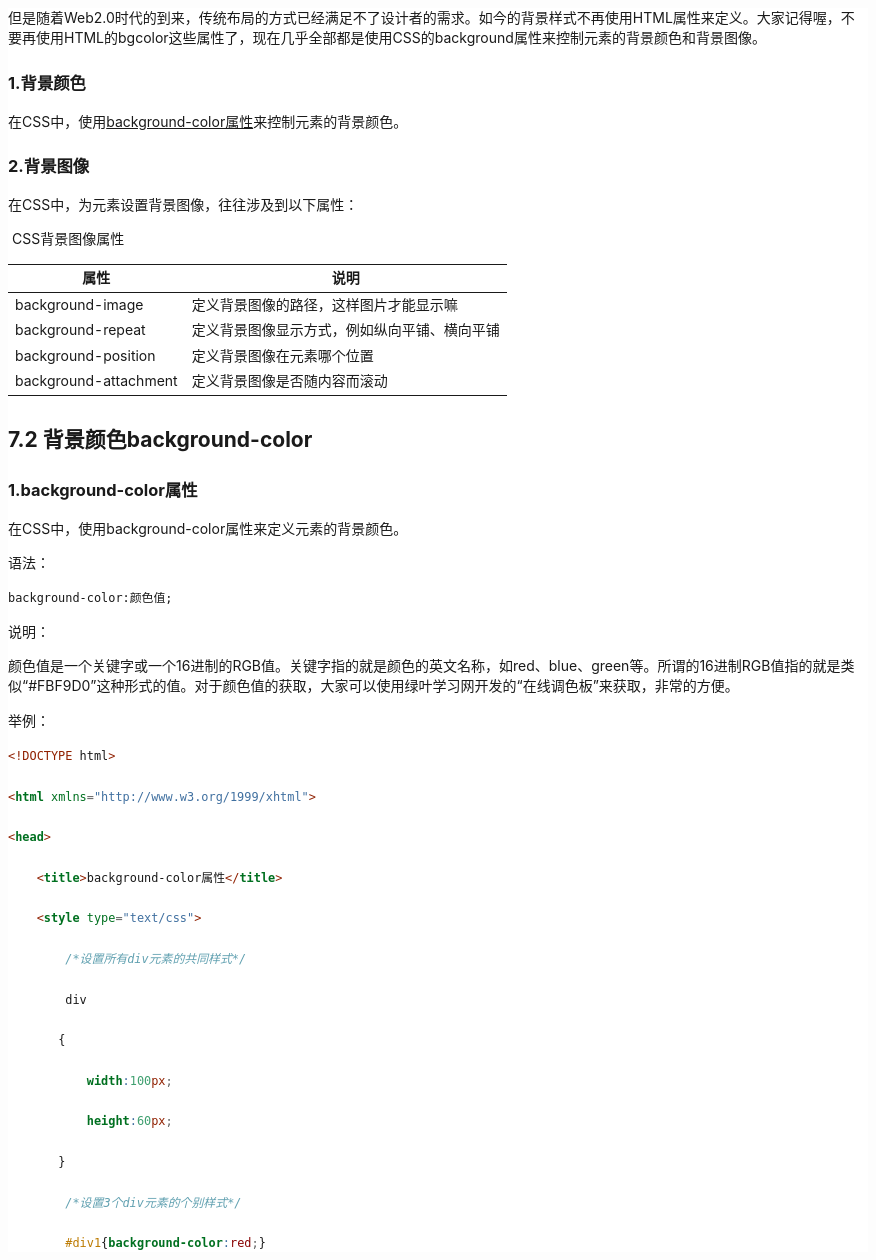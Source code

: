 但是随着Web2.0时代的到来，传统布局的方式已经满足不了设计者的需求。如今的背景样式不再使用HTML属性来定义。大家记得喔，不要再使用HTML的bgcolor这些属性了，现在几乎全部都是使用CSS的background属性来控制元素的背景颜色和背景图像。

### 1.**背景颜色**

在CSS中，使用[background-color属性](http://www.lvyestudy.com/les_cj/cj_6.2.aspx)来控制元素的背景颜色。

### 2.**背景图像**

在CSS中，为元素设置背景图像，往往涉及到以下属性：

​																			CSS背景图像属性

| 属性                  | 说明                                         |
| --------------------- | -------------------------------------------- |
| background-image      | 定义背景图像的路径，这样图片才能显示嘛       |
| background-repeat     | 定义背景图像显示方式，例如纵向平铺、横向平铺 |
| background-position   | 定义背景图像在元素哪个位置                   |
| background-attachment | 定义背景图像是否随内容而滚动                 |

## 7.2 **背景颜色background-color**

### 1.**background-color属性**

在CSS中，使用background-color属性来定义元素的背景颜色。

语法：

```html
background-color:颜色值;
```

说明：

颜色值是一个关键字或一个16进制的RGB值。关键字指的就是颜色的英文名称，如red、blue、green等。所谓的16进制RGB值指的就是类似“#FBF9D0”这种形式的值。对于颜色值的获取，大家可以使用绿叶学习网开发的“在线调色板”来获取，非常的方便。

举例：

```html
<!DOCTYPE html>

<html xmlns="http://www.w3.org/1999/xhtml">

<head>

    <title>background-color属性</title>

    <style type="text/css">

        /*设置所有div元素的共同样式*/

        div

       {

           width:100px;

           height:60px;

       }

        /*设置3个div元素的个别样式*/

        #div1{background-color:red;}
```